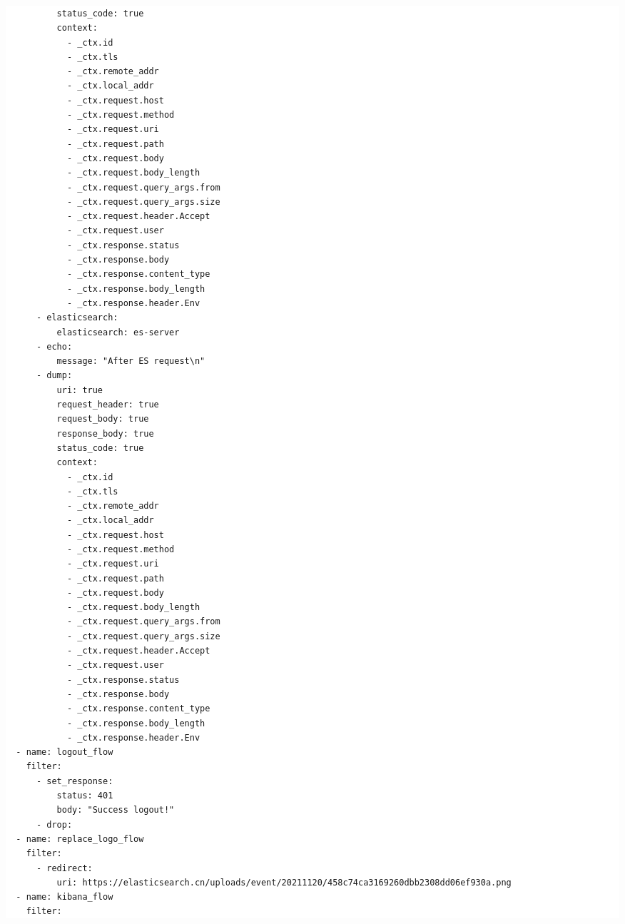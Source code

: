 ```
          status_code: true 
          context: 
            - _ctx.id
            - _ctx.tls
            - _ctx.remote_addr
            - _ctx.local_addr
            - _ctx.request.host
            - _ctx.request.method
            - _ctx.request.uri
            - _ctx.request.path
            - _ctx.request.body
            - _ctx.request.body_length
            - _ctx.request.query_args.from
            - _ctx.request.query_args.size
            - _ctx.request.header.Accept
            - _ctx.request.user
            - _ctx.response.status
            - _ctx.response.body
            - _ctx.response.content_type
            - _ctx.response.body_length
            - _ctx.response.header.Env
      - elasticsearch:
          elasticsearch: es-server
      - echo:
          message: "After ES request\n"
      - dump:
          uri: true
          request_header: true
          request_body: true
          response_body: true
          status_code: true 
          context: 
            - _ctx.id
            - _ctx.tls
            - _ctx.remote_addr
            - _ctx.local_addr
            - _ctx.request.host
            - _ctx.request.method
            - _ctx.request.uri
            - _ctx.request.path
            - _ctx.request.body
            - _ctx.request.body_length
            - _ctx.request.query_args.from
            - _ctx.request.query_args.size
            - _ctx.request.header.Accept
            - _ctx.request.user
            - _ctx.response.status
            - _ctx.response.body
            - _ctx.response.content_type
            - _ctx.response.body_length
            - _ctx.response.header.Env
  - name: logout_flow
    filter:
      - set_response:
          status: 401
          body: "Success logout!"
      - drop:
  - name: replace_logo_flow
    filter:
      - redirect:
          uri: https://elasticsearch.cn/uploads/event/20211120/458c74ca3169260dbb2308dd06ef930a.png
  - name: kibana_flow
    filter:
```